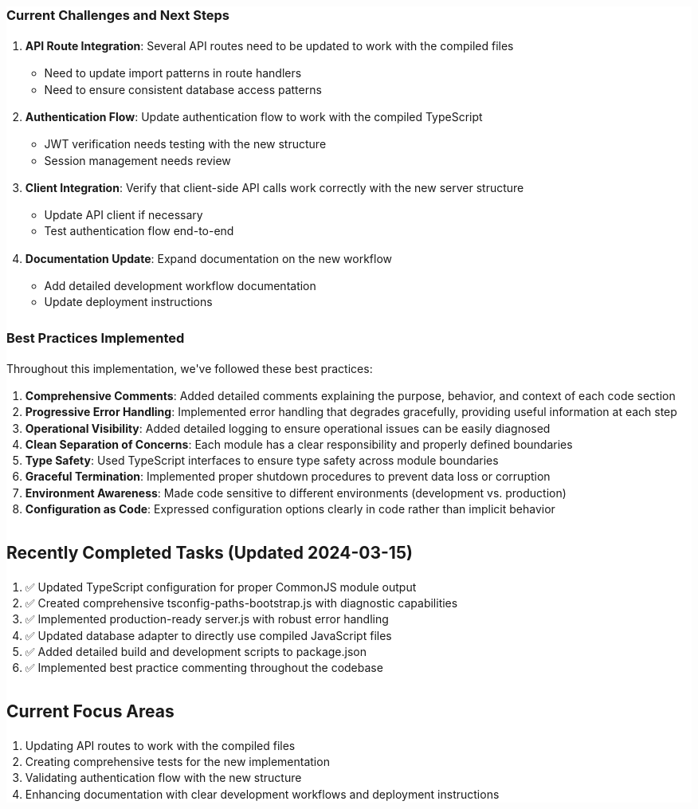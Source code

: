 ### Current Challenges and Next Steps

1. **API Route Integration**: Several API routes need to be updated to work with the compiled files
   - Need to update import patterns in route handlers
   - Need to ensure consistent database access patterns

2. **Authentication Flow**: Update authentication flow to work with the compiled TypeScript
   - JWT verification needs testing with the new structure
   - Session management needs review

3. **Client Integration**: Verify that client-side API calls work correctly with the new server structure
   - Update API client if necessary
   - Test authentication flow end-to-end

4. **Documentation Update**: Expand documentation on the new workflow
   - Add detailed development workflow documentation
   - Update deployment instructions

### Best Practices Implemented

Throughout this implementation, we've followed these best practices:

1. **Comprehensive Comments**: Added detailed comments explaining the purpose, behavior, and context of each code section
2. **Progressive Error Handling**: Implemented error handling that degrades gracefully, providing useful information at each step
3. **Operational Visibility**: Added detailed logging to ensure operational issues can be easily diagnosed
4. **Clean Separation of Concerns**: Each module has a clear responsibility and properly defined boundaries
5. **Type Safety**: Used TypeScript interfaces to ensure type safety across module boundaries
6. **Graceful Termination**: Implemented proper shutdown procedures to prevent data loss or corruption
7. **Environment Awareness**: Made code sensitive to different environments (development vs. production)
8. **Configuration as Code**: Expressed configuration options clearly in code rather than implicit behavior

## Recently Completed Tasks (Updated 2024-03-15)

1. ✅ Updated TypeScript configuration for proper CommonJS module output
2. ✅ Created comprehensive tsconfig-paths-bootstrap.js with diagnostic capabilities
3. ✅ Implemented production-ready server.js with robust error handling
4. ✅ Updated database adapter to directly use compiled JavaScript files
5. ✅ Added detailed build and development scripts to package.json
6. ✅ Implemented best practice commenting throughout the codebase

## Current Focus Areas

1. Updating API routes to work with the compiled files
2. Creating comprehensive tests for the new implementation
3. Validating authentication flow with the new structure
4. Enhancing documentation with clear development workflows and deployment instructions
